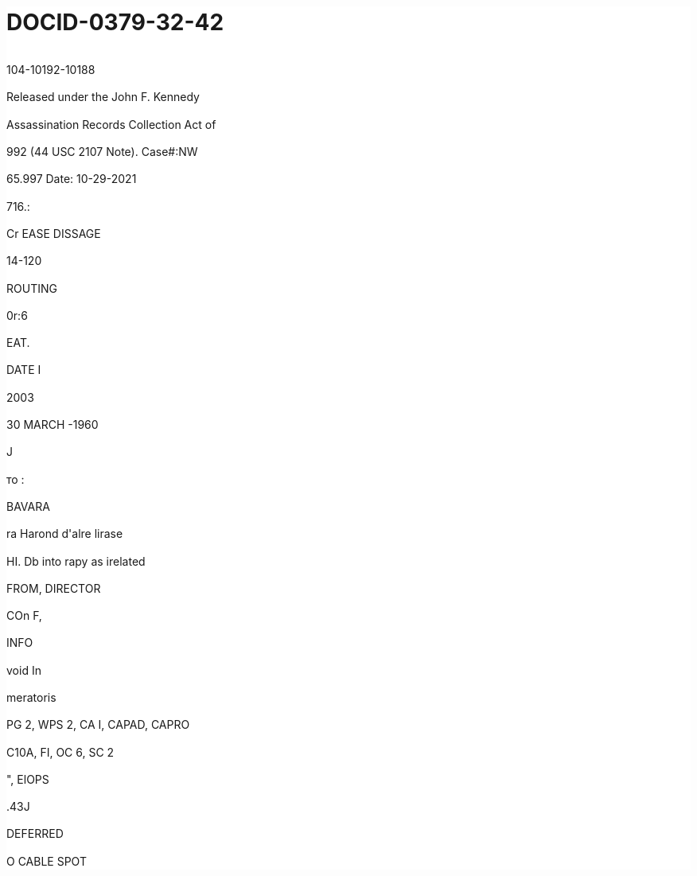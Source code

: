 # DOCID-0379-32-42

##
104-10192-10188

Released under the John F. Kennedy

Assassination Records Collection Act of

992 (44 USC 2107 Note). Case#:NW

65.997 Date: 10-29-2021

716.:

Cr EASE DISSAGE

14-120

ROUTING

0r:6

EAT.

DATE I

2003

30 MARCH -1960

J

то :

BAVARA

ra Harond d'alre lirase

HI. Db into rapy as irelated

FROM, DIRECTOR

COn F,

INFO

void In

meratoris

PG 2, WPS 2, CA I, CAPAD, CAPRO

C10A, FI, OC 6, SC 2

", ElOPS

.43J

DEFERRED

O CABLE SPOT
